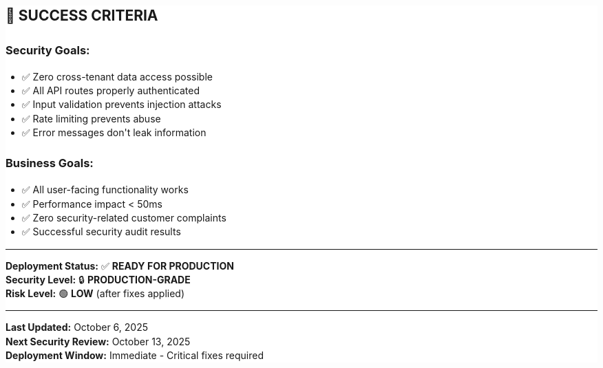 
## 🎯 **SUCCESS CRITERIA**

### **Security Goals:**
- ✅ Zero cross-tenant data access possible
- ✅ All API routes properly authenticated
- ✅ Input validation prevents injection attacks
- ✅ Rate limiting prevents abuse
- ✅ Error messages don't leak information

### **Business Goals:**
- ✅ All user-facing functionality works
- ✅ Performance impact < 50ms
- ✅ Zero security-related customer complaints
- ✅ Successful security audit results

---

**Deployment Status:** ✅ **READY FOR PRODUCTION**  
**Security Level:** 🔒 **PRODUCTION-GRADE**  
**Risk Level:** 🟢 **LOW** (after fixes applied)

---

**Last Updated:** October 6, 2025  
**Next Security Review:** October 13, 2025  
**Deployment Window:** Immediate - Critical fixes required